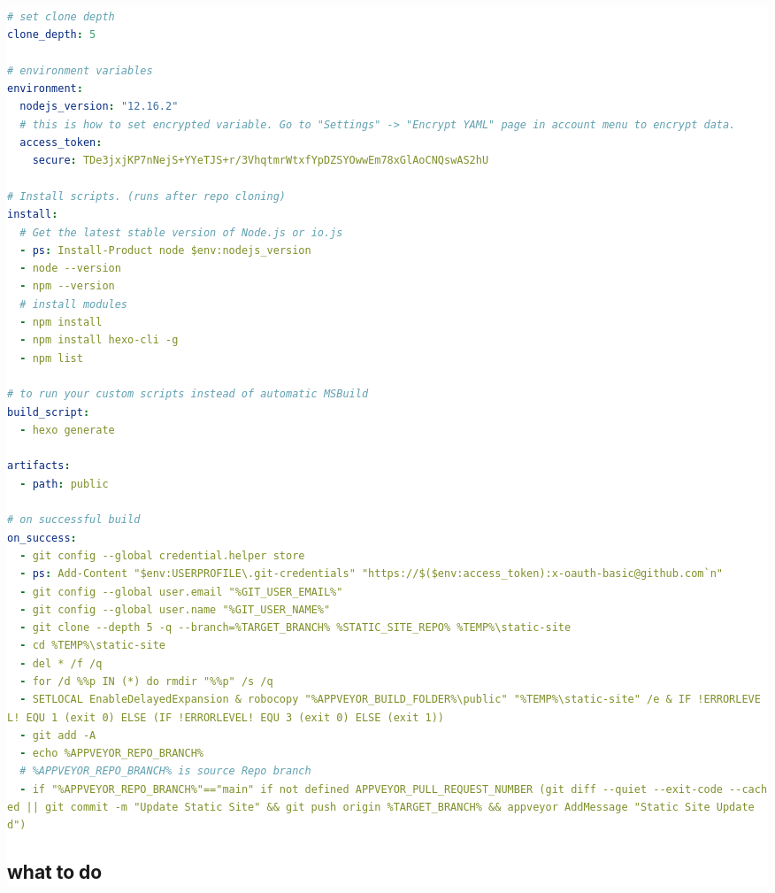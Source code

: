 ```yaml
# set clone depth
clone_depth: 5

# environment variables
environment:
  nodejs_version: "12.16.2"
  # this is how to set encrypted variable. Go to "Settings" -> "Encrypt YAML" page in account menu to encrypt data.
  access_token:
    secure: TDe3jxjKP7nNejS+YYeTJS+r/3VhqtmrWtxfYpDZSYOwwEm78xGlAoCNQswAS2hU

# Install scripts. (runs after repo cloning)
install:
  # Get the latest stable version of Node.js or io.js
  - ps: Install-Product node $env:nodejs_version
  - node --version
  - npm --version
  # install modules
  - npm install
  - npm install hexo-cli -g
  - npm list

# to run your custom scripts instead of automatic MSBuild
build_script:
  - hexo generate

artifacts:
  - path: public

# on successful build
on_success:
  - git config --global credential.helper store
  - ps: Add-Content "$env:USERPROFILE\.git-credentials" "https://$($env:access_token):x-oauth-basic@github.com`n"
  - git config --global user.email "%GIT_USER_EMAIL%"
  - git config --global user.name "%GIT_USER_NAME%"
  - git clone --depth 5 -q --branch=%TARGET_BRANCH% %STATIC_SITE_REPO% %TEMP%\static-site
  - cd %TEMP%\static-site
  - del * /f /q
  - for /d %%p IN (*) do rmdir "%%p" /s /q
  - SETLOCAL EnableDelayedExpansion & robocopy "%APPVEYOR_BUILD_FOLDER%\public" "%TEMP%\static-site" /e & IF !ERRORLEVEL! EQU 1 (exit 0) ELSE (IF !ERRORLEVEL! EQU 3 (exit 0) ELSE (exit 1))
  - git add -A
  - echo %APPVEYOR_REPO_BRANCH%
  # %APPVEYOR_REPO_BRANCH% is source Repo branch
  - if "%APPVEYOR_REPO_BRANCH%"=="main" if not defined APPVEYOR_PULL_REQUEST_NUMBER (git diff --quiet --exit-code --cached || git commit -m "Update Static Site" && git push origin %TARGET_BRANCH% && appveyor AddMessage "Static Site Updated")
```

## what to do
